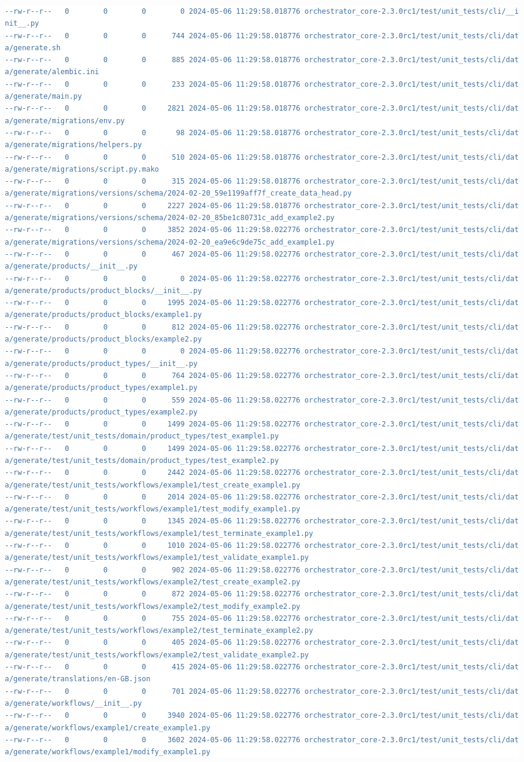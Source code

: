 ```diff
--rw-r--r--   0        0        0        0 2024-05-06 11:29:58.018776 orchestrator_core-2.3.0rc1/test/unit_tests/cli/__init__.py
--rw-r--r--   0        0        0      744 2024-05-06 11:29:58.018776 orchestrator_core-2.3.0rc1/test/unit_tests/cli/data/generate.sh
--rw-r--r--   0        0        0      885 2024-05-06 11:29:58.018776 orchestrator_core-2.3.0rc1/test/unit_tests/cli/data/generate/alembic.ini
--rw-r--r--   0        0        0      233 2024-05-06 11:29:58.018776 orchestrator_core-2.3.0rc1/test/unit_tests/cli/data/generate/main.py
--rw-r--r--   0        0        0     2821 2024-05-06 11:29:58.018776 orchestrator_core-2.3.0rc1/test/unit_tests/cli/data/generate/migrations/env.py
--rw-r--r--   0        0        0       98 2024-05-06 11:29:58.018776 orchestrator_core-2.3.0rc1/test/unit_tests/cli/data/generate/migrations/helpers.py
--rw-r--r--   0        0        0      510 2024-05-06 11:29:58.018776 orchestrator_core-2.3.0rc1/test/unit_tests/cli/data/generate/migrations/script.py.mako
--rw-r--r--   0        0        0      315 2024-05-06 11:29:58.018776 orchestrator_core-2.3.0rc1/test/unit_tests/cli/data/generate/migrations/versions/schema/2024-02-20_59e1199aff7f_create_data_head.py
--rw-r--r--   0        0        0     2227 2024-05-06 11:29:58.018776 orchestrator_core-2.3.0rc1/test/unit_tests/cli/data/generate/migrations/versions/schema/2024-02-20_85be1c80731c_add_example2.py
--rw-r--r--   0        0        0     3852 2024-05-06 11:29:58.022776 orchestrator_core-2.3.0rc1/test/unit_tests/cli/data/generate/migrations/versions/schema/2024-02-20_ea9e6c9de75c_add_example1.py
--rw-r--r--   0        0        0      467 2024-05-06 11:29:58.022776 orchestrator_core-2.3.0rc1/test/unit_tests/cli/data/generate/products/__init__.py
--rw-r--r--   0        0        0        0 2024-05-06 11:29:58.022776 orchestrator_core-2.3.0rc1/test/unit_tests/cli/data/generate/products/product_blocks/__init__.py
--rw-r--r--   0        0        0     1995 2024-05-06 11:29:58.022776 orchestrator_core-2.3.0rc1/test/unit_tests/cli/data/generate/products/product_blocks/example1.py
--rw-r--r--   0        0        0      812 2024-05-06 11:29:58.022776 orchestrator_core-2.3.0rc1/test/unit_tests/cli/data/generate/products/product_blocks/example2.py
--rw-r--r--   0        0        0        0 2024-05-06 11:29:58.022776 orchestrator_core-2.3.0rc1/test/unit_tests/cli/data/generate/products/product_types/__init__.py
--rw-r--r--   0        0        0      764 2024-05-06 11:29:58.022776 orchestrator_core-2.3.0rc1/test/unit_tests/cli/data/generate/products/product_types/example1.py
--rw-r--r--   0        0        0      559 2024-05-06 11:29:58.022776 orchestrator_core-2.3.0rc1/test/unit_tests/cli/data/generate/products/product_types/example2.py
--rw-r--r--   0        0        0     1499 2024-05-06 11:29:58.022776 orchestrator_core-2.3.0rc1/test/unit_tests/cli/data/generate/test/unit_tests/domain/product_types/test_example1.py
--rw-r--r--   0        0        0     1499 2024-05-06 11:29:58.022776 orchestrator_core-2.3.0rc1/test/unit_tests/cli/data/generate/test/unit_tests/domain/product_types/test_example2.py
--rw-r--r--   0        0        0     2442 2024-05-06 11:29:58.022776 orchestrator_core-2.3.0rc1/test/unit_tests/cli/data/generate/test/unit_tests/workflows/example1/test_create_example1.py
--rw-r--r--   0        0        0     2014 2024-05-06 11:29:58.022776 orchestrator_core-2.3.0rc1/test/unit_tests/cli/data/generate/test/unit_tests/workflows/example1/test_modify_example1.py
--rw-r--r--   0        0        0     1345 2024-05-06 11:29:58.022776 orchestrator_core-2.3.0rc1/test/unit_tests/cli/data/generate/test/unit_tests/workflows/example1/test_terminate_example1.py
--rw-r--r--   0        0        0     1010 2024-05-06 11:29:58.022776 orchestrator_core-2.3.0rc1/test/unit_tests/cli/data/generate/test/unit_tests/workflows/example1/test_validate_example1.py
--rw-r--r--   0        0        0      902 2024-05-06 11:29:58.022776 orchestrator_core-2.3.0rc1/test/unit_tests/cli/data/generate/test/unit_tests/workflows/example2/test_create_example2.py
--rw-r--r--   0        0        0      872 2024-05-06 11:29:58.022776 orchestrator_core-2.3.0rc1/test/unit_tests/cli/data/generate/test/unit_tests/workflows/example2/test_modify_example2.py
--rw-r--r--   0        0        0      755 2024-05-06 11:29:58.022776 orchestrator_core-2.3.0rc1/test/unit_tests/cli/data/generate/test/unit_tests/workflows/example2/test_terminate_example2.py
--rw-r--r--   0        0        0      405 2024-05-06 11:29:58.022776 orchestrator_core-2.3.0rc1/test/unit_tests/cli/data/generate/test/unit_tests/workflows/example2/test_validate_example2.py
--rw-r--r--   0        0        0      415 2024-05-06 11:29:58.022776 orchestrator_core-2.3.0rc1/test/unit_tests/cli/data/generate/translations/en-GB.json
--rw-r--r--   0        0        0      701 2024-05-06 11:29:58.022776 orchestrator_core-2.3.0rc1/test/unit_tests/cli/data/generate/workflows/__init__.py
--rw-r--r--   0        0        0     3940 2024-05-06 11:29:58.022776 orchestrator_core-2.3.0rc1/test/unit_tests/cli/data/generate/workflows/example1/create_example1.py
--rw-r--r--   0        0        0     3602 2024-05-06 11:29:58.022776 orchestrator_core-2.3.0rc1/test/unit_tests/cli/data/generate/workflows/example1/modify_example1.py
```